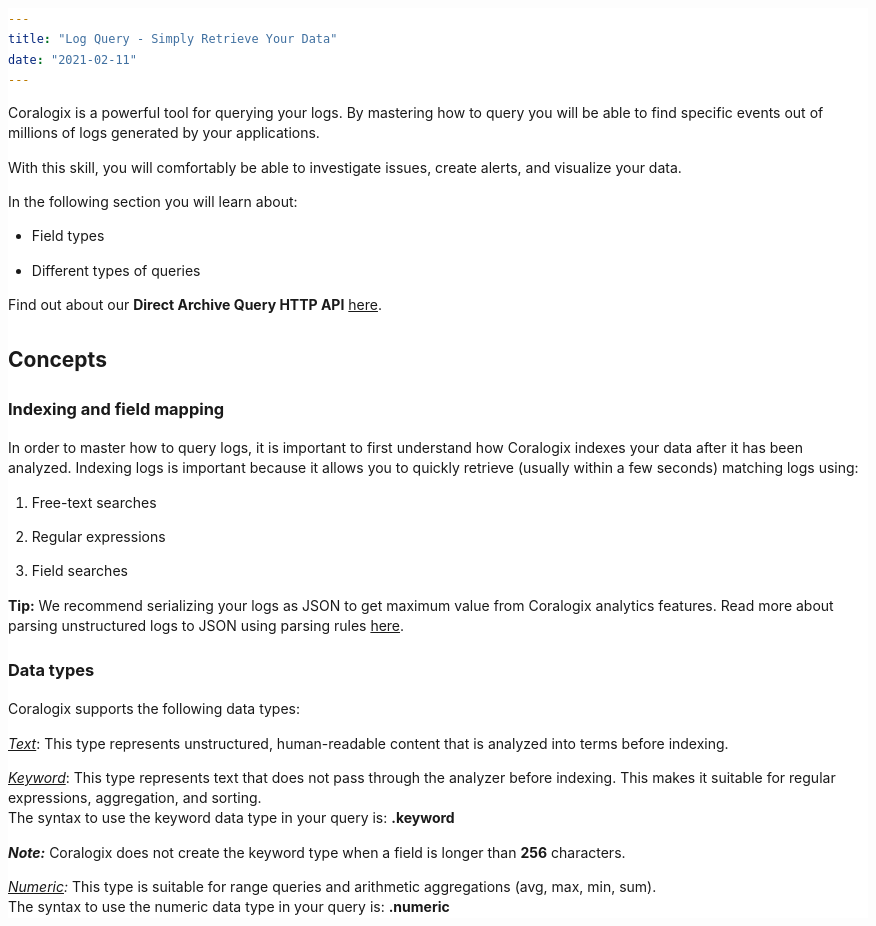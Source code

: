```yaml
---
title: "Log Query - Simply Retrieve Your Data"
date: "2021-02-11"
---
```


Coralogix is a powerful tool for querying your logs. By mastering how to query you will be able to find specific events out of millions of logs generated by your applications.

With this skill, you will comfortably be able to investigate issues, create alerts, and visualize your data.

In the following section you will learn about:

- Field types

- Different types of queries

Find out about our **Direct Archive Query HTTP API** [here](https://coralogixstg.wpengine.com/docs/direct-query-http-api/).

## **Concepts**

### Indexing and field mapping

In order to master how to query logs, it is important to first understand how Coralogix indexes your data after it has been analyzed. Indexing logs is important because it allows you to quickly retrieve (usually within a few seconds) matching logs using:

1. Free-text searches

3. Regular expressions

5. Field searches

**Tip:** We recommend serializing your logs as JSON to get maximum value from Coralogix analytics features. Read more about parsing unstructured logs to JSON using parsing rules [here](https://coralogixstg.wpengine.com/docs/log-parsing-rules/#parse).

### Data types

Coralogix supports the following data types:

[_Text_](https://www.elastic.co/guide/en/elasticsearch/reference/current/text.html#text-field-type): This type represents unstructured, human-readable content that is analyzed into terms before indexing.

_[Keyword](https://www.elastic.co/guide/en/elasticsearch/reference/current/keyword.html#keyword)_: This type represents text that does not pass through the analyzer before indexing. This makes it suitable for regular expressions, aggregation, and sorting.  
The syntax to use the keyword data type in your query is: <fieldName>**.keyword**

**_Note:_** Coralogix does not create the keyword type when a field is longer than **256** characters.

_[Numeric](https://www.elastic.co/guide/en/elasticsearch/reference/current/number.html#number):_ This type is suitable for range queries and arithmetic aggregations (avg, max, min, sum).  
The syntax to use the numeric data type in your query is: <fieldName>**.numeric**
